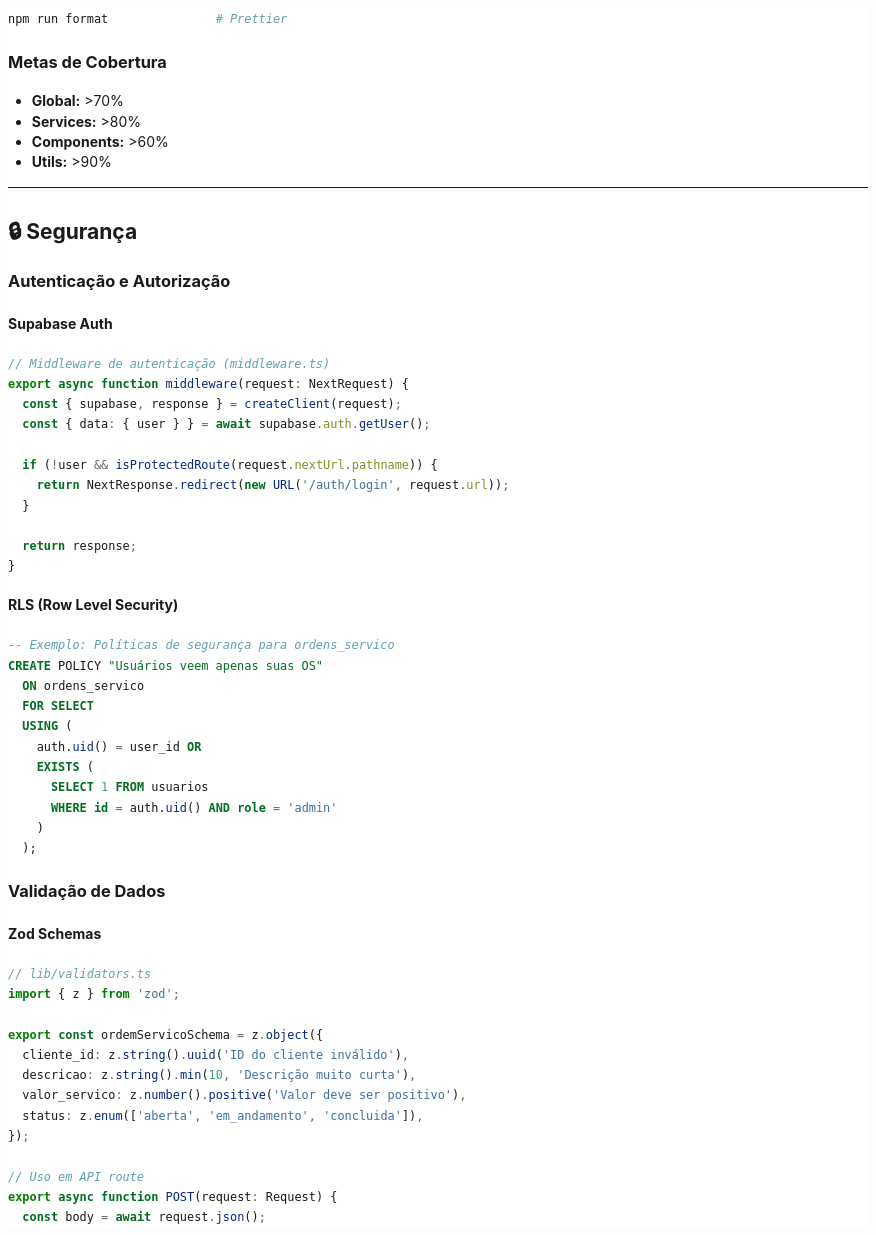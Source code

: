 ```bash
npm run format               # Prettier
```

### Metas de Cobertura

- **Global:** >70%
- **Services:** >80%
- **Components:** >60%
- **Utils:** >90%

---

## 🔒 Segurança

### Autenticação e Autorização

#### Supabase Auth
```typescript
// Middleware de autenticação (middleware.ts)
export async function middleware(request: NextRequest) {
  const { supabase, response } = createClient(request);
  const { data: { user } } = await supabase.auth.getUser();
  
  if (!user && isProtectedRoute(request.nextUrl.pathname)) {
    return NextResponse.redirect(new URL('/auth/login', request.url));
  }
  
  return response;
}
```

#### RLS (Row Level Security)
```sql
-- Exemplo: Políticas de segurança para ordens_servico
CREATE POLICY "Usuários veem apenas suas OS"
  ON ordens_servico
  FOR SELECT
  USING (
    auth.uid() = user_id OR
    EXISTS (
      SELECT 1 FROM usuarios
      WHERE id = auth.uid() AND role = 'admin'
    )
  );
```

### Validação de Dados

#### Zod Schemas
```typescript
// lib/validators.ts
import { z } from 'zod';

export const ordemServicoSchema = z.object({
  cliente_id: z.string().uuid('ID do cliente inválido'),
  descricao: z.string().min(10, 'Descrição muito curta'),
  valor_servico: z.number().positive('Valor deve ser positivo'),
  status: z.enum(['aberta', 'em_andamento', 'concluida']),
});

// Uso em API route
export async function POST(request: Request) {
  const body = await request.json();
```